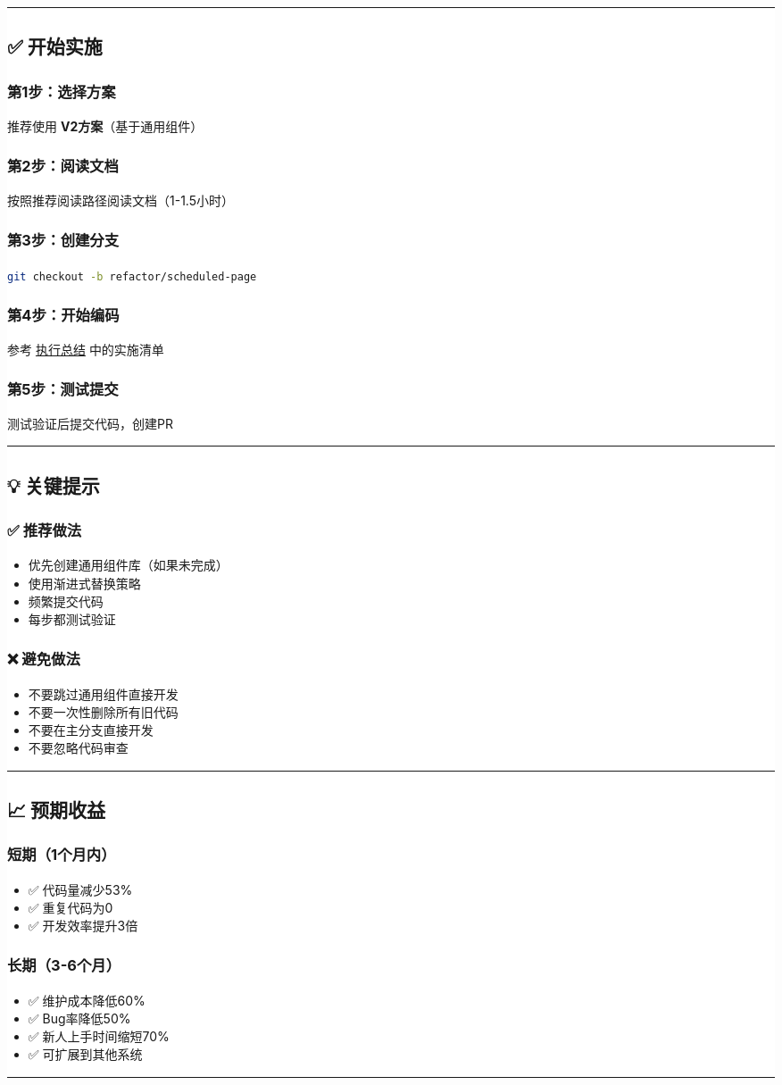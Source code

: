 
---

## ✅ 开始实施

### 第1步：选择方案
推荐使用 **V2方案**（基于通用组件）

### 第2步：阅读文档
按照推荐阅读路径阅读文档（1-1.5小时）

### 第3步：创建分支
```bash
git checkout -b refactor/scheduled-page
```

### 第4步：开始编码
参考 [执行总结](./REFACTOR_SUMMARY.md) 中的实施清单

### 第5步：测试提交
测试验证后提交代码，创建PR

---

## 💡 关键提示

### ✅ 推荐做法
- 优先创建通用组件库（如果未完成）
- 使用渐进式替换策略
- 频繁提交代码
- 每步都测试验证

### ❌ 避免做法
- 不要跳过通用组件直接开发
- 不要一次性删除所有旧代码
- 不要在主分支直接开发
- 不要忽略代码审查

---

## 📈 预期收益

### 短期（1个月内）
- ✅ 代码量减少53%
- ✅ 重复代码为0
- ✅ 开发效率提升3倍

### 长期（3-6个月）
- ✅ 维护成本降低60%
- ✅ Bug率降低50%
- ✅ 新人上手时间缩短70%
- ✅ 可扩展到其他系统

---